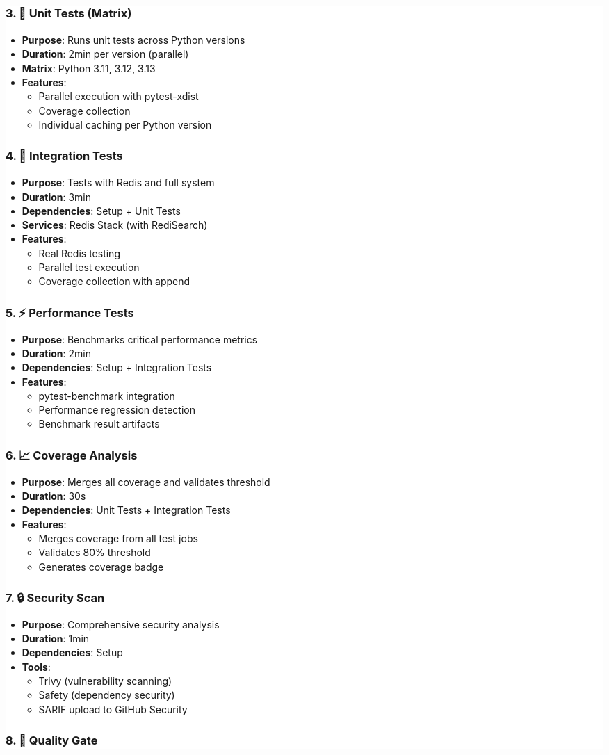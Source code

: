 ### 3. 🧪 Unit Tests (Matrix)

- **Purpose**: Runs unit tests across Python versions
- **Duration**: 2min per version (parallel)
- **Matrix**: Python 3.11, 3.12, 3.13
- **Features**:
  - Parallel execution with pytest-xdist
  - Coverage collection
  - Individual caching per Python version

### 4. 🔄 Integration Tests

- **Purpose**: Tests with Redis and full system
- **Duration**: 3min
- **Dependencies**: Setup + Unit Tests
- **Services**: Redis Stack (with RediSearch)
- **Features**:
  - Real Redis testing
  - Parallel test execution
  - Coverage collection with append

### 5. ⚡ Performance Tests

- **Purpose**: Benchmarks critical performance metrics
- **Duration**: 2min
- **Dependencies**: Setup + Integration Tests
- **Features**:
  - pytest-benchmark integration
  - Performance regression detection
  - Benchmark result artifacts

### 6. 📈 Coverage Analysis

- **Purpose**: Merges all coverage and validates threshold
- **Duration**: 30s
- **Dependencies**: Unit Tests + Integration Tests
- **Features**:
  - Merges coverage from all test jobs
  - Validates 80% threshold
  - Generates coverage badge

### 7. 🔒 Security Scan

- **Purpose**: Comprehensive security analysis
- **Duration**: 1min
- **Dependencies**: Setup
- **Tools**:
  - Trivy (vulnerability scanning)
  - Safety (dependency security)
  - SARIF upload to GitHub Security

### 8. 🚦 Quality Gate
